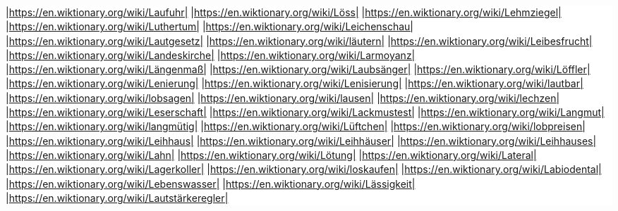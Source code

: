 |https://en.wiktionary.org/wiki/Laufuhr|
|https://en.wiktionary.org/wiki/Löss|
|https://en.wiktionary.org/wiki/Lehmziegel|
|https://en.wiktionary.org/wiki/Luthertum|
|https://en.wiktionary.org/wiki/Leichenschau|
|https://en.wiktionary.org/wiki/Lautgesetz|
|https://en.wiktionary.org/wiki/läutern|
|https://en.wiktionary.org/wiki/Leibesfrucht|
|https://en.wiktionary.org/wiki/Landeskirche|
|https://en.wiktionary.org/wiki/Larmoyanz|
|https://en.wiktionary.org/wiki/Längenmaß|
|https://en.wiktionary.org/wiki/Laubsänger|
|https://en.wiktionary.org/wiki/Löffler|
|https://en.wiktionary.org/wiki/Lenierung|
|https://en.wiktionary.org/wiki/Lenisierung|
|https://en.wiktionary.org/wiki/lautbar|
|https://en.wiktionary.org/wiki/lobsagen|
|https://en.wiktionary.org/wiki/lausen|
|https://en.wiktionary.org/wiki/lechzen|
|https://en.wiktionary.org/wiki/Leserschaft|
|https://en.wiktionary.org/wiki/Lackmustest|
|https://en.wiktionary.org/wiki/Langmut|
|https://en.wiktionary.org/wiki/langmütig|
|https://en.wiktionary.org/wiki/Lüftchen|
|https://en.wiktionary.org/wiki/lobpreisen|
|https://en.wiktionary.org/wiki/Leihhaus|
|https://en.wiktionary.org/wiki/Leihhäuser|
|https://en.wiktionary.org/wiki/Leihhauses|
|https://en.wiktionary.org/wiki/Lahn|
|https://en.wiktionary.org/wiki/Lötung|
|https://en.wiktionary.org/wiki/Lateral|
|https://en.wiktionary.org/wiki/Lagerkoller|
|https://en.wiktionary.org/wiki/loskaufen|
|https://en.wiktionary.org/wiki/Labiodental|
|https://en.wiktionary.org/wiki/Lebenswasser|
|https://en.wiktionary.org/wiki/Lässigkeit|
|https://en.wiktionary.org/wiki/Lautstärkeregler|